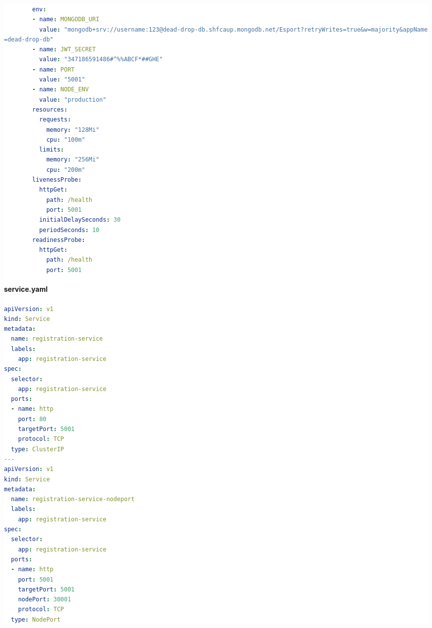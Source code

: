 ```yaml
        env:
        - name: MONGODB_URI
          value: "mongodb+srv://username:123@dead-drop-db.shfcaup.mongodb.net/Esport?retryWrites=true&w=majority&appName=dead-drop-db"
        - name: JWT_SECRET
          value: "347186591486#^%%ABCF*##GHE"
        - name: PORT
          value: "5001"
        - name: NODE_ENV
          value: "production"
        resources:
          requests:
            memory: "128Mi"
            cpu: "100m"
          limits:
            memory: "256Mi"
            cpu: "200m"
        livenessProbe:
          httpGet:
            path: /health
            port: 5001
          initialDelaySeconds: 30
          periodSeconds: 10
        readinessProbe:
          httpGet:
            path: /health
            port: 5001
```
#### service.yaml
```yaml
apiVersion: v1
kind: Service
metadata:
  name: registration-service
  labels:
    app: registration-service
spec:
  selector:
    app: registration-service
  ports:
  - name: http
    port: 80
    targetPort: 5001
    protocol: TCP
  type: ClusterIP
---
apiVersion: v1
kind: Service
metadata:
  name: registration-service-nodeport
  labels:
    app: registration-service
spec:
  selector:
    app: registration-service
  ports:
  - name: http
    port: 5001
    targetPort: 5001
    nodePort: 30001
    protocol: TCP
  type: NodePort
```